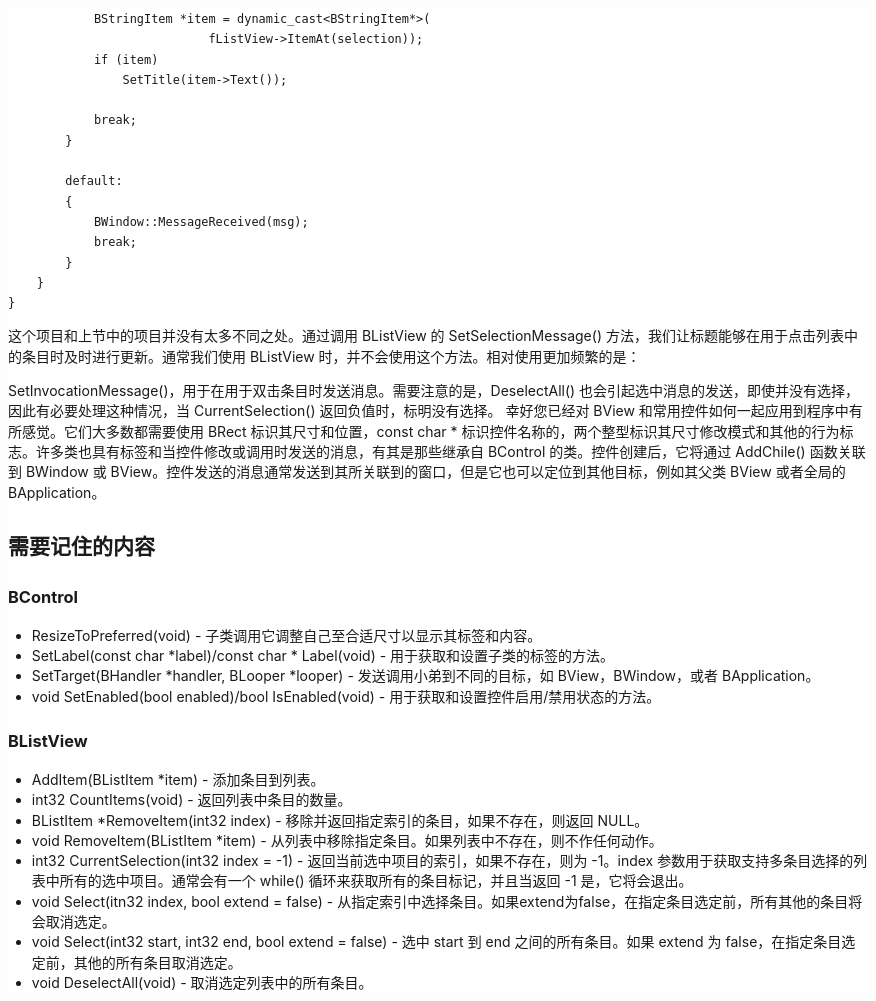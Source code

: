      
    			BStringItem *item = dynamic_cast<BStringItem*>(
    							fListView->ItemAt(selection));
    			if (item)
    				SetTitle(item->Text());
     
    			break;
    		}
     
    		default:
    		{
    			BWindow::MessageReceived(msg);
    			break;
    		}
    	}
    }

这个项目和上节中的项目并没有太多不同之处。通过调用 BListView 的 SetSelectionMessage() 方法，我们让标题能够在用于点击列表中的条目时及时进行更新。通常我们使用 BListView 时，并不会使用这个方法。相对使用更加频繁的是：

SetInvocationMessage()，用于在用于双击条目时发送消息。需要注意的是，DeselectAll() 也会引起选中消息的发送，即使并没有选择，因此有必要处理这种情况，当 CurrentSelection() 返回负值时，标明没有选择。
幸好您已经对 BView 和常用控件如何一起应用到程序中有所感觉。它们大多数都需要使用 BRect 标识其尺寸和位置，const char * 标识控件名称的，两个整型标识其尺寸修改模式和其他的行为标志。许多类也具有标签和当控件修改或调用时发送的消息，有其是那些继承自 BControl 的类。控件创建后，它将通过 AddChile() 函数关联到 BWindow 或 BView。控件发送的消息通常发送到其所关联到的窗口，但是它也可以定位到其他目标，例如其父类 BView 或者全局的 BApplication。

## 需要记住的内容

### BControl

* ResizeToPreferred(void) - 子类调用它调整自己至合适尺寸以显示其标签和内容。
* SetLabel(const char *label)/const char * Label(void) - 用于获取和设置子类的标签的方法。
* SetTarget(BHandler *handler, BLooper *looper) - 发送调用小弟到不同的目标，如 BView，BWindow，或者 BApplication。
* void SetEnabled(bool enabled)/bool IsEnabled(void) - 用于获取和设置控件启用/禁用状态的方法。

### BListView

* AddItem(BListItem *item) - 添加条目到列表。
* int32 CountItems(void) - 返回列表中条目的数量。
* BListItem *RemoveItem(int32 index) - 移除并返回指定索引的条目，如果不存在，则返回 NULL。
* void RemoveItem(BListItem *item) - 从列表中移除指定条目。如果列表中不存在，则不作任何动作。
* int32 CurrentSelection(int32 index = -1) - 返回当前选中项目的索引，如果不存在，则为 -1。index 参数用于获取支持多条目选择的列表中所有的选中项目。通常会有一个 while() 循环来获取所有的条目标记，并且当返回 -1 是，它将会退出。
* void Select(itn32 index, bool extend = false) - 从指定索引中选择条目。如果extend为false，在指定条目选定前，所有其他的条目将会取消选定。
* void Select(int32 start, int32 end, bool extend = false) - 选中 start 到 end 之间的所有条目。如果 extend 为 false，在指定条目选定前，其他的所有条目取消选定。
* void DeselectAll(void) - 取消选定列表中的所有条目。